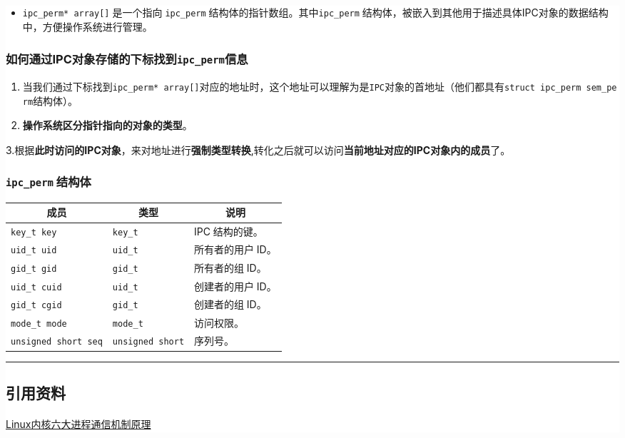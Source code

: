 - `ipc_perm* array[]` 是一个指向 `ipc_perm` 结构体的指针数组。其中`ipc_perm` 结构体，被嵌入到其他用于描述具体IPC对象的数据结构中，方便操作系统进行管理。

### 如何通过IPC对象存储的下标找到`ipc_perm`信息

1. 当我们通过下标找到`ipc_perm* array[]`对应的地址时，这个地址可以理解为是`IPC`对象的首地址（他们都具有`struct ipc_perm sem_perm`结构体）。

2. **操作系统区分指针指向的对象的类型**。

3.根据**此时访问的IPC对象**，来对地址进行**强制类型转换**,转化之后就可以访问**当前地址对应的IPC对象内的成员**了。



### `ipc_perm` 结构体

| 成员        | 类型      | 说明                                      |
|-------------|-----------|-------------------------------------------|
| `key_t key` | `key_t`   | IPC 结构的键。                             |
| `uid_t uid` | `uid_t`   | 所有者的用户 ID。                         |
| `gid_t gid` | `gid_t`   | 所有者的组 ID。                           |
| `uid_t cuid`| `uid_t`   | 创建者的用户 ID。                         |
| `gid_t cgid`| `gid_t`   | 创建者的组 ID。                           |
| `mode_t mode`| `mode_t` | 访问权限。                                |
| `unsigned short seq`| `unsigned short` | 序列号。                         |





---

## 引用资料

[Linux内核六大进程通信机制原理](https://github.com/0voice/linux_kernel_wiki/blob/main/%E6%96%87%E7%AB%A0/%E8%BF%9B%E7%A8%8B%E7%AE%A1%E7%90%86/Linux%E5%86%85%E6%A0%B8%E5%85%AD%E5%A4%A7%E8%BF%9B%E7%A8%8B%E9%80%9A%E4%BF%A1%E6%9C%BA%E5%88%B6%E5%8E%9F%E7%90%86.md)